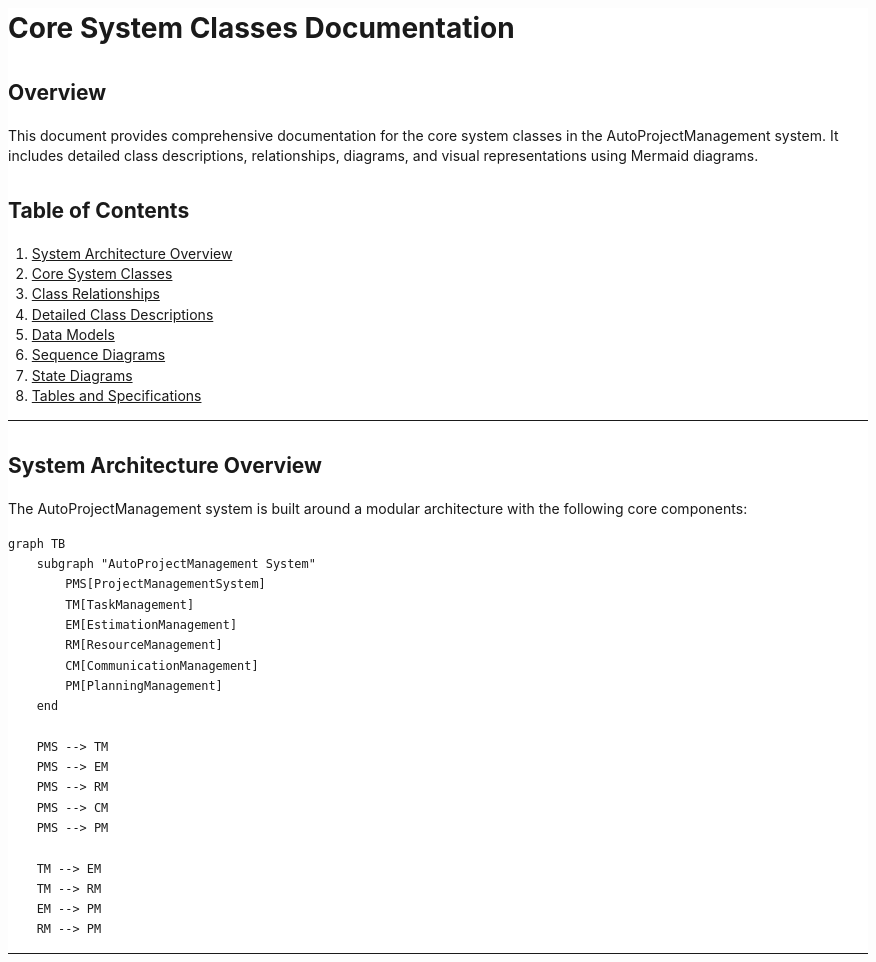 # Core System Classes Documentation

## Overview

This document provides comprehensive documentation for the core system classes in the AutoProjectManagement system. It includes detailed class descriptions, relationships, diagrams, and visual representations using Mermaid diagrams.

## Table of Contents

1. [System Architecture Overview](#system-architecture-overview)
2. [Core System Classes](#core-system-classes)
3. [Class Relationships](#class-relationships)
4. [Detailed Class Descriptions](#detailed-class-descriptions)
5. [Data Models](#data-models)
6. [Sequence Diagrams](#sequence-diagrams)
7. [State Diagrams](#state-diagrams)
8. [Tables and Specifications](#tables-and-specifications)

---

## System Architecture Overview

The AutoProjectManagement system is built around a modular architecture with the following core components:

```mermaid
graph TB
    subgraph "AutoProjectManagement System"
        PMS[ProjectManagementSystem]
        TM[TaskManagement]
        EM[EstimationManagement]
        RM[ResourceManagement]
        CM[CommunicationManagement]
        PM[PlanningManagement]
    end
    
    PMS --> TM
    PMS --> EM
    PMS --> RM
    PMS --> CM
    PMS --> PM
    
    TM --> EM
    TM --> RM
    EM --> PM
    RM --> PM
```

---
